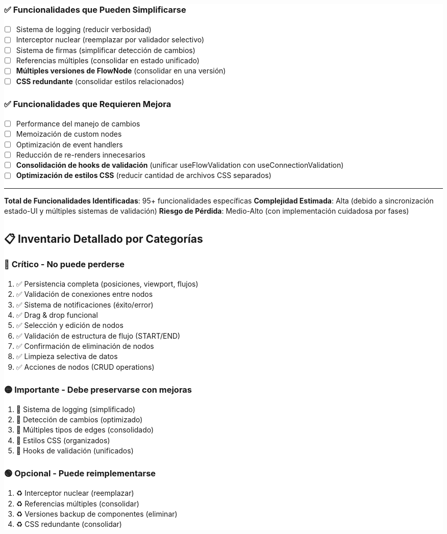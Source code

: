 ### ✅ Funcionalidades que Pueden Simplificarse
- [ ] Sistema de logging (reducir verbosidad)
- [ ] Interceptor nuclear (reemplazar por validador selectivo)
- [ ] Sistema de firmas (simplificar detección de cambios)
- [ ] Referencias múltiples (consolidar en estado unificado)
- [ ] **Múltiples versiones de FlowNode** (consolidar en una versión)
- [ ] **CSS redundante** (consolidar estilos relacionados)

### ✅ Funcionalidades que Requieren Mejora
- [ ] Performance del manejo de cambios
- [ ] Memoización de custom nodes
- [ ] Optimización de event handlers
- [ ] Reducción de re-renders innecesarios
- [ ] **Consolidación de hooks de validación** (unificar useFlowValidation con useConnectionValidation)
- [ ] **Optimización de estilos CSS** (reducir cantidad de archivos CSS separados)

---

**Total de Funcionalidades Identificadas**: 95+ funcionalidades específicas
**Complejidad Estimada**: Alta (debido a sincronización estado-UI y múltiples sistemas de validación)
**Riesgo de Pérdida**: Medio-Alto (con implementación cuidadosa por fases)

## 📋 Inventario Detallado por Categorías

### 🔴 **Crítico - No puede perderse**
1. ✅ Persistencia completa (posiciones, viewport, flujos)
2. ✅ Validación de conexiones entre nodos
3. ✅ Sistema de notificaciones (éxito/error)
4. ✅ Drag & drop funcional
5. ✅ Selección y edición de nodos
6. ✅ Validación de estructura de flujo (START/END)
7. ✅ Confirmación de eliminación de nodos
8. ✅ Limpieza selectiva de datos
9. ✅ Acciones de nodos (CRUD operations)

### 🟡 **Importante - Debe preservarse con mejoras**
1. 🔄 Sistema de logging (simplificado)
2. 🔄 Detección de cambios (optimizado)
3. 🔄 Múltiples tipos de edges (consolidado)
4. 🔄 Estilos CSS (organizados)
5. 🔄 Hooks de validación (unificados)

### 🟢 **Opcional - Puede reimplementarse**
1. ♻️ Interceptor nuclear (reemplazar)
2. ♻️ Referencias múltiples (consolidar)
3. ♻️ Versiones backup de componentes (eliminar)
4. ♻️ CSS redundante (consolidar)
